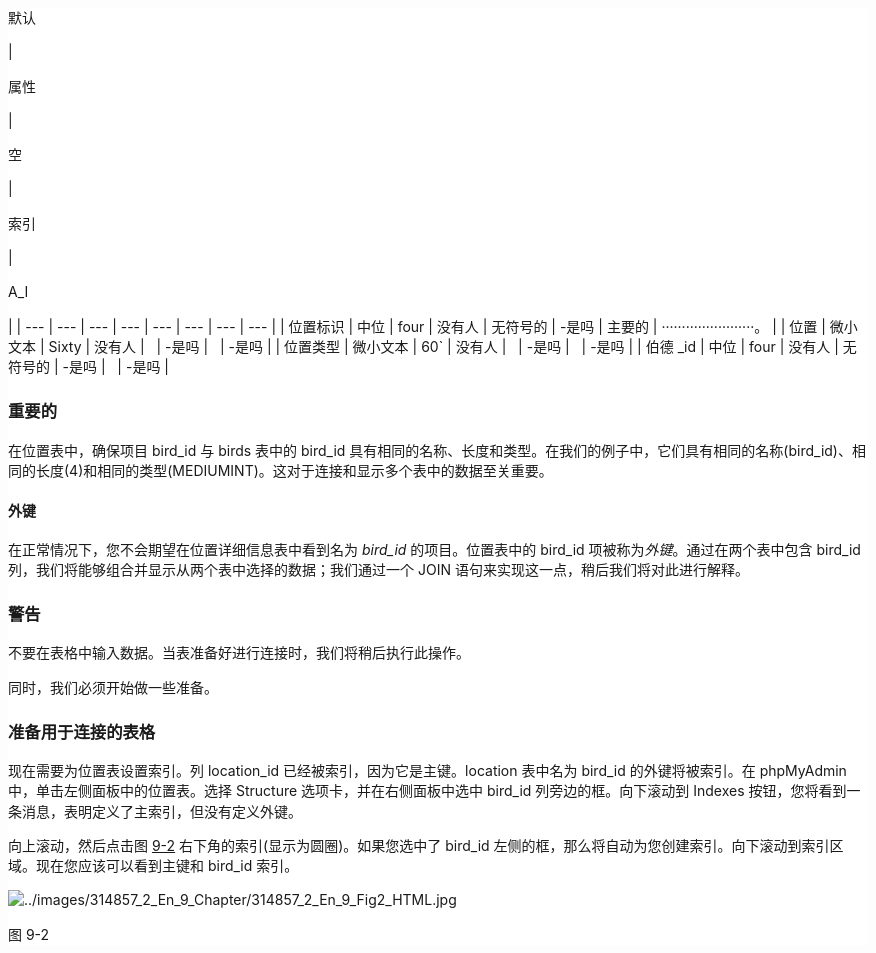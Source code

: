 默认

 | 

属性

 | 

空

 | 

索引

 | 

A_I

 |
| --- | --- | --- | --- | --- | --- | --- | --- |
| 位置标识 | 中位 | four | 没有人 | 无符号的 | -是吗 | 主要的 | ·······················。 |
| 位置 | 微小文本 | Sixty | 没有人 |   | -是吗 |   | -是吗 |
| 位置类型 | 微小文本 | 60` | 没有人 |   | -是吗 |   | -是吗 |
| 伯德 _id | 中位 | four | 没有人 | 无符号的 | -是吗 |   | -是吗 |

### 重要的

在位置表中，确保项目 bird_id 与 birds 表中的 bird_id 具有相同的名称、长度和类型。在我们的例子中，它们具有相同的名称(bird_id)、相同的长度(4)和相同的类型(MEDIUMINT)。这对于连接和显示多个表中的数据至关重要。

#### 外键

在正常情况下，您不会期望在位置详细信息表中看到名为 *bird_id* 的项目。位置表中的 bird_id 项被称为*外键*。通过在两个表中包含 bird_id 列，我们将能够组合并显示从两个表中选择的数据；我们通过一个 JOIN 语句来实现这一点，稍后我们将对此进行解释。

### 警告

不要在表格中输入数据。当表准备好进行连接时，我们将稍后执行此操作。

同时，我们必须开始做一些准备。

### 准备用于连接的表格

现在需要为位置表设置索引。列 location_id 已经被索引，因为它是主键。location 表中名为 bird_id 的外键将被索引。在 phpMyAdmin 中，单击左侧面板中的位置表。选择 Structure 选项卡，并在右侧面板中选中 bird_id 列旁边的框。向下滚动到 Indexes 按钮，您将看到一条消息，表明定义了主索引，但没有定义外键。

向上滚动，然后点击图 [9-2](#Fig2) 右下角的索引(显示为圆圈)。如果您选中了 bird_id 左侧的框，那么将自动为您创建索引。向下滚动到索引区域。现在您应该可以看到主键和 bird_id 索引。

![../images/314857_2_En_9_Chapter/314857_2_En_9_Fig2_HTML.jpg](../images/314857_2_En_9_Chapter/314857_2_En_9_Fig2_HTML.jpg)

图 9-2
